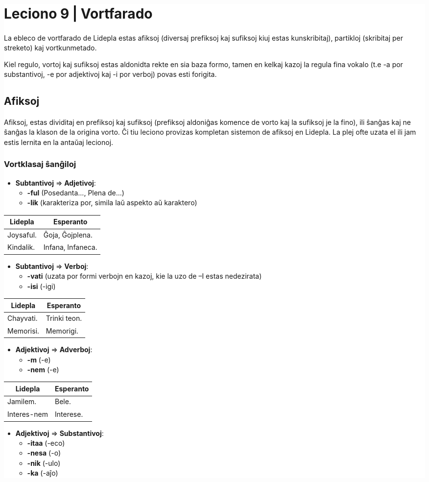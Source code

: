 # Leciono 9 | Vortfarado

La ebleco de vortfarado de Lidepla estas afiksoj (diversaj prefiksoj kaj
sufiksoj kiuj estas kunskribitaj), partikloj (skribitaj per streketo) kaj
vortkunmetado.

Kiel regulo, vortoj kaj sufiksoj estas aldonidta rekte en sia baza formo, tamen
en kelkaj kazoj la regula fina vokalo (t.e -a por substantivoj, -e por
adjektivoj kaj -i por verboj) povas esti forigita.

## Afiksoj

Afiksoj, estas dividitaj en prefiksoj kaj sufiksoj (prefiksoj aldoniĝas komence
de vorto kaj la sufiksoj je la fino), ili ŝanĝas kaj ne ŝanĝas la klason de la
origina vorto. Ĉi tiu leciono provizas kompletan sistemon de afiksoj en Lidepla.
La plej ofte uzata el ili jam estis lernita en la antaŭaj lecionoj.

### Vortklasaj ŝanĝiloj

- **Subtantivoj** => **Adjetivoj**:
    - **-ful** (Posedanta..., Plena de...)
    - **-lik** (karakteriza por, simila laŭ aspekto aŭ karaktero)

| Lidepla   | Esperanto         |
|-----------|-------------------|
| Joysaful. | Ĝoja, Ĝojplena.   |
| Kindalik. | Infana, Infaneca. |

- **Subtantivoj** => **Verboj**:
    - **-vati** (uzata por formi verbojn en kazoj, kie la uzo de –I estas nedezirata)
    - **-isi** (-igi)

| Lidepla   | Esperanto    |
|-----------|--------------|
| Chayvati. | Trinki teon. |
| Memorisi. | Memorigi.    |

- **Adjektivoj** => **Adverboj**:
    - **-m** (-e)
    - **-nem** (-e)

| Lidepla     | Esperanto |
|-------------|-----------|
| Jamilem.    | Bele.     |
| Interes-nem | Interese. |

- **Adjektivoj** => **Substantivoj**:
    - **-itaa** (-eco)
    - **-nesa** (-o)
    - **-nik** (-ulo)
    - **-ka** (-aĵo)
